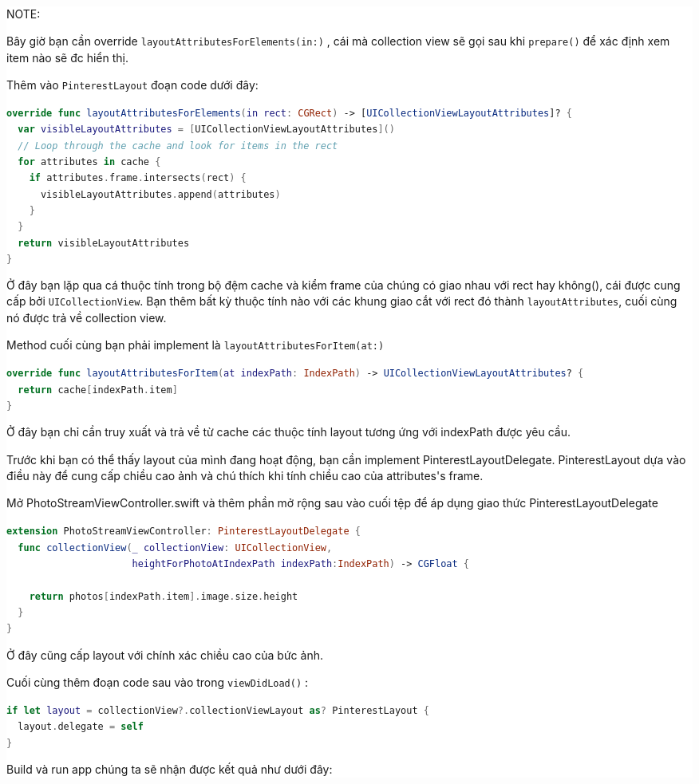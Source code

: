 NOTE: 

Bây giờ bạn cần override `layoutAttributesForElements(in:)` , cái mà collection view sẽ gọi sau khi `prepare()` để xác định xem item nào sẽ đc hiển thị. 

Thêm vào `PinterestLayout` đoạn code dưới đây:

```swift 
override func layoutAttributesForElements(in rect: CGRect) -> [UICollectionViewLayoutAttributes]? { 
  var visibleLayoutAttributes = [UICollectionViewLayoutAttributes]()  
  // Loop through the cache and look for items in the rect
  for attributes in cache {
    if attributes.frame.intersects(rect) {
      visibleLayoutAttributes.append(attributes)
    }
  }
  return visibleLayoutAttributes
}
```

Ở đây bạn lặp qua cá thuộc tính trong bộ đệm cache và kiểm frame của chúng có giao nhau với rect hay không(), cái được cung cấp bởi `UICollectionView`. Bạn thêm bất kỳ thuộc tính nào với các khung giao cắt với rect đó thành `layoutAttributes`, cuối cùng nó được trả về collection view. 

Method cuối cùng bạn phải implement là `layoutAttributesForItem(at:)`

```swift 
override func layoutAttributesForItem(at indexPath: IndexPath) -> UICollectionViewLayoutAttributes? {
  return cache[indexPath.item]
}
```

Ở đây bạn chỉ cần truy xuất và trả về từ cache các thuộc tính layout tương ứng với indexPath được yêu cầu.

Trước khi bạn có thể thấy layout của mình đang hoạt động, bạn cần implement PinterestLayoutDelegate. PinterestLayout dựa vào điều này để cung cấp chiều cao ảnh và chú thích khi tính chiều cao của attributes's frame. 

Mở PhotoStreamViewController.swift và thêm phần mở rộng sau vào cuối tệp để áp dụng giao thức PinterestLayoutDelegate

```swift 
extension PhotoStreamViewController: PinterestLayoutDelegate {
  func collectionView(_ collectionView: UICollectionView,
                      heightForPhotoAtIndexPath indexPath:IndexPath) -> CGFloat {
    
    return photos[indexPath.item].image.size.height
  }
}
```
Ở đây cũng cấp layout với chính xác chiều cao của bức ảnh. 

Cuối cùng thêm đoạn code sau vào trong `viewDidLoad()` :

```swift 
if let layout = collectionView?.collectionViewLayout as? PinterestLayout {
  layout.delegate = self
}
```
Build và run app chúng ta sẽ nhận được kết quả như dưới đây:
